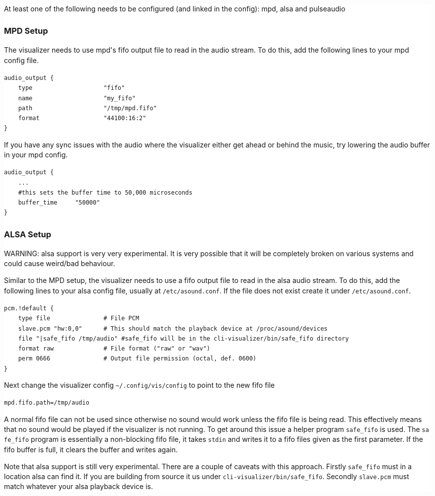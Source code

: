 At least one of the following needs to be configured (and linked in the config): mpd, alsa and pulseaudio

### MPD Setup

The visualizer needs to use mpd's fifo output file to read in the audio stream. To do this, add the following lines to your mpd config file.


	audio_output {
    	type                    "fifo"
    	name                    "my_fifo"
    	path                    "/tmp/mpd.fifo"
    	format                  "44100:16:2"
	}

If you have any sync issues with the audio where the visualizer either get ahead or behind the music, try lowering the audio buffer in your mpd config.

	audio_output {
        ...
        #this sets the buffer time to 50,000 microseconds
        buffer_time     "50000"
	}

### ALSA Setup

WARNING: alsa support is very very experimental. It is very possible that it will be completely broken on various systems and could cause weird/bad behaviour.

Similar to the MPD setup, the visualizer needs to use a fifo output file to read in the alsa audio stream. To do this, add the following lines to your alsa config file, usually at `/etc/asound.conf`. If the file does not exist create it under `/etc/asound.conf`. 

    pcm.!default {
        type file               # File PCM
        slave.pcm "hw:0,0"      # This should match the playback device at /proc/asound/devices
        file "|safe_fifo /tmp/audio" #safe_fifo will be in the cli-visualizer/bin/safe_fifo directory
        format raw              # File format ("raw" or "wav")
        perm 0666               # Output file permission (octal, def. 0600)
    }

Next change the visualizer config `~/.config/vis/config` to point to the new fifo file

    mpd.fifo.path=/tmp/audio

A normal fifo file can not be used since otherwise no sound would work unless the fifo file is being read. This effectively means that no sound would be played if the visualizer is not running. To get around this issue a helper program `safe_fifo` is used. The `safe_fifo` program is essentially a non-blocking fifo file, it takes `stdin` and writes it to a fifo files given as the first parameter. If the fifo buffer is full, it clears the buffer and writes again.

Note that alsa support is still very experimental. There are a couple of caveats with this approach. Firstly `safe_fifo` must in a location alsa can find it. If you are building from source it us under `cli-visualizer/bin/safe_fifo`. Secondly `slave.pcm` must match whatever your alsa playback device is.
